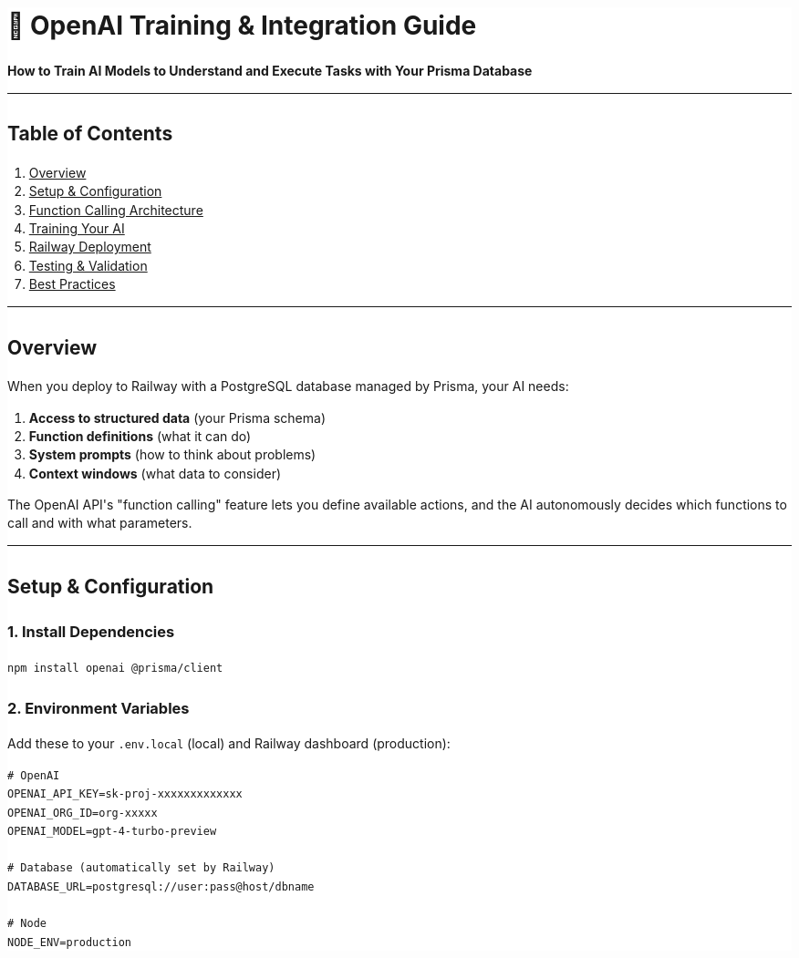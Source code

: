 # 🤖 OpenAI Training & Integration Guide

**How to Train AI Models to Understand and Execute Tasks with Your Prisma Database**

---

## Table of Contents

1. [Overview](#overview)
2. [Setup & Configuration](#setup--configuration)
3. [Function Calling Architecture](#function-calling-architecture)
4. [Training Your AI](#training-your-ai)
5. [Railway Deployment](#railway-deployment)
6. [Testing & Validation](#testing--validation)
7. [Best Practices](#best-practices)

---

## Overview

When you deploy to Railway with a PostgreSQL database managed by Prisma, your AI needs:

1. **Access to structured data** (your Prisma schema)
2. **Function definitions** (what it can do)
3. **System prompts** (how to think about problems)
4. **Context windows** (what data to consider)

The OpenAI API's "function calling" feature lets you define available actions, and the AI autonomously decides which functions to call and with what parameters.

---

## Setup & Configuration

### 1. Install Dependencies

```bash
npm install openai @prisma/client
```

### 2. Environment Variables

Add these to your `.env.local` (local) and Railway dashboard (production):

```env
# OpenAI
OPENAI_API_KEY=sk-proj-xxxxxxxxxxxxx
OPENAI_ORG_ID=org-xxxxx
OPENAI_MODEL=gpt-4-turbo-preview

# Database (automatically set by Railway)
DATABASE_URL=postgresql://user:pass@host/dbname

# Node
NODE_ENV=production
```
